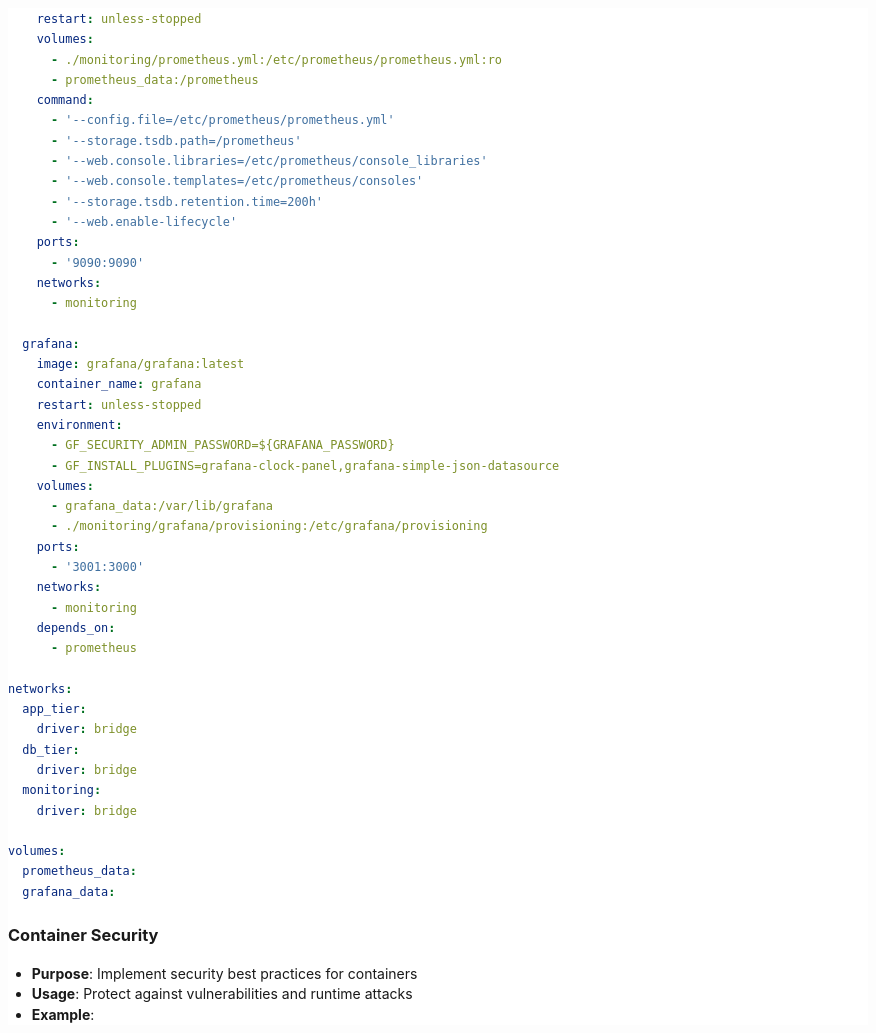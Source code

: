 ```yaml
    restart: unless-stopped
    volumes:
      - ./monitoring/prometheus.yml:/etc/prometheus/prometheus.yml:ro
      - prometheus_data:/prometheus
    command:
      - '--config.file=/etc/prometheus/prometheus.yml'
      - '--storage.tsdb.path=/prometheus'
      - '--web.console.libraries=/etc/prometheus/console_libraries'
      - '--web.console.templates=/etc/prometheus/consoles'
      - '--storage.tsdb.retention.time=200h'
      - '--web.enable-lifecycle'
    ports:
      - '9090:9090'
    networks:
      - monitoring

  grafana:
    image: grafana/grafana:latest
    container_name: grafana
    restart: unless-stopped
    environment:
      - GF_SECURITY_ADMIN_PASSWORD=${GRAFANA_PASSWORD}
      - GF_INSTALL_PLUGINS=grafana-clock-panel,grafana-simple-json-datasource
    volumes:
      - grafana_data:/var/lib/grafana
      - ./monitoring/grafana/provisioning:/etc/grafana/provisioning
    ports:
      - '3001:3000'
    networks:
      - monitoring
    depends_on:
      - prometheus

networks:
  app_tier:
    driver: bridge
  db_tier:
    driver: bridge
  monitoring:
    driver: bridge

volumes:
  prometheus_data:
  grafana_data:
```

### Container Security

- **Purpose**: Implement security best practices for containers
- **Usage**: Protect against vulnerabilities and runtime attacks
- **Example**:
